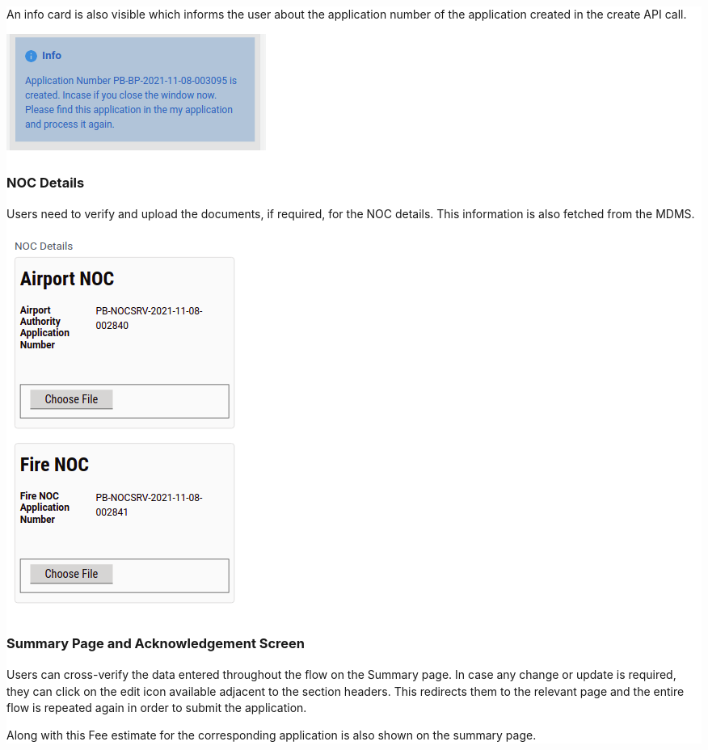 An info card is also visible which informs the user about the application number of the application created in the create API call.

![](<../../../../../.gitbook/assets/Screenshot from 2021-11-08 14-40-29.png>)

### NOC Details

Users need to verify and upload the documents, if required, for the NOC details. This information is also fetched from the MDMS.

![](<../../../../../.gitbook/assets/Screenshot from 2021-11-08 14-43-01.png>)

### Summary Page and Acknowledgement Screen

Users can cross-verify the data entered throughout the flow on the Summary page. In case any change or update is required, they can click on the edit icon available adjacent to the section headers. This redirects them to the relevant page and the entire flow is repeated again in order to submit the application.

Along with this Fee estimate for the corresponding application is also shown on the summary page.
